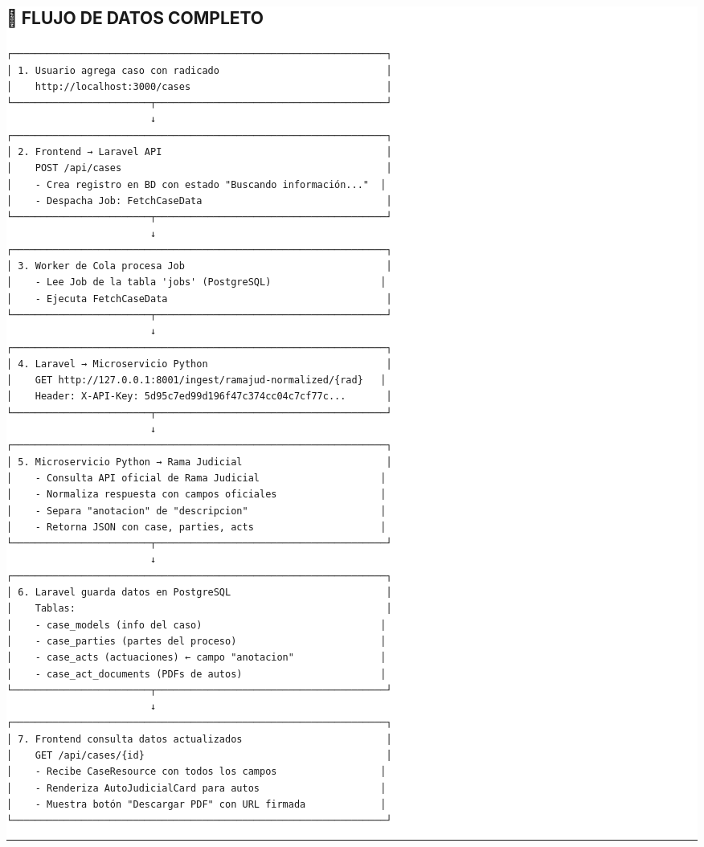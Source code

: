 
## 🔄 FLUJO DE DATOS COMPLETO

```
┌─────────────────────────────────────────────────────────────────┐
│ 1. Usuario agrega caso con radicado                             │
│    http://localhost:3000/cases                                  │
└────────────────────────┬────────────────────────────────────────┘
                         ↓
┌─────────────────────────────────────────────────────────────────┐
│ 2. Frontend → Laravel API                                       │
│    POST /api/cases                                              │
│    - Crea registro en BD con estado "Buscando información..."  │
│    - Despacha Job: FetchCaseData                                │
└────────────────────────┬────────────────────────────────────────┘
                         ↓
┌─────────────────────────────────────────────────────────────────┐
│ 3. Worker de Cola procesa Job                                   │
│    - Lee Job de la tabla 'jobs' (PostgreSQL)                   │
│    - Ejecuta FetchCaseData                                      │
└────────────────────────┬────────────────────────────────────────┘
                         ↓
┌─────────────────────────────────────────────────────────────────┐
│ 4. Laravel → Microservicio Python                               │
│    GET http://127.0.0.1:8001/ingest/ramajud-normalized/{rad}   │
│    Header: X-API-Key: 5d95c7ed99d196f47c374cc04c7cf77c...       │
└────────────────────────┬────────────────────────────────────────┘
                         ↓
┌─────────────────────────────────────────────────────────────────┐
│ 5. Microservicio Python → Rama Judicial                         │
│    - Consulta API oficial de Rama Judicial                     │
│    - Normaliza respuesta con campos oficiales                  │
│    - Separa "anotacion" de "descripcion"                       │
│    - Retorna JSON con case, parties, acts                      │
└────────────────────────┬────────────────────────────────────────┘
                         ↓
┌─────────────────────────────────────────────────────────────────┐
│ 6. Laravel guarda datos en PostgreSQL                           │
│    Tablas:                                                      │
│    - case_models (info del caso)                               │
│    - case_parties (partes del proceso)                         │
│    - case_acts (actuaciones) ← campo "anotacion"               │
│    - case_act_documents (PDFs de autos)                        │
└────────────────────────┬────────────────────────────────────────┘
                         ↓
┌─────────────────────────────────────────────────────────────────┐
│ 7. Frontend consulta datos actualizados                         │
│    GET /api/cases/{id}                                          │
│    - Recibe CaseResource con todos los campos                  │
│    - Renderiza AutoJudicialCard para autos                     │
│    - Muestra botón "Descargar PDF" con URL firmada             │
└─────────────────────────────────────────────────────────────────┘
```

---